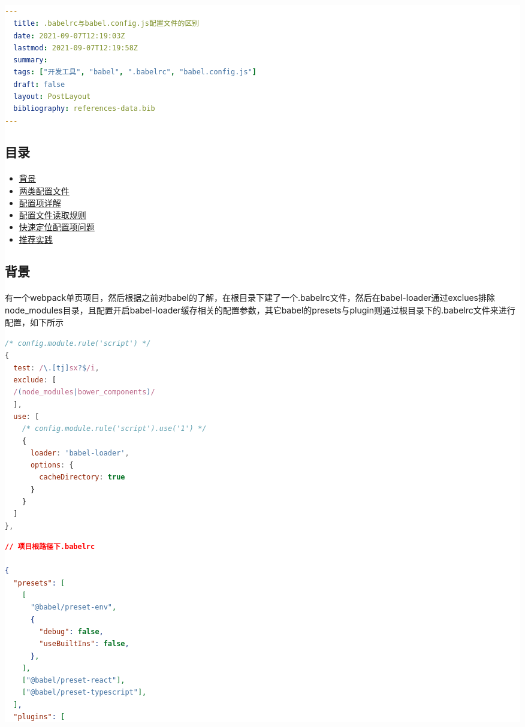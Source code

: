 ```yaml
---
  title: .babelrc与babel.config.js配置文件的区别
  date: 2021-09-07T12:19:03Z
  lastmod: 2021-09-07T12:19:58Z
  summary: 
  tags: ["开发工具", "babel", ".babelrc", "babel.config.js"]
  draft: false
  layout: PostLayout
  bibliography: references-data.bib
---
```


## 目录

- [背景](#背景)
- [两类配置文件](#两类配置文件)
- [配置项详解](#配置项详解)
- [配置文件读取规则](#配置文件读取规则)
- [快速定位配置项问题](#快速定位配置项问题)
- [推荐实践](#推荐实践)



## 背景

有一个webpack单页项目，然后根据之前对babel的了解，在根目录下建了一个.babelrc文件，然后在babel-loader通过exclues排除node_modules目录，且配置开启babel-loader缓存相关的配置参数，其它babel的presets与plugin则通过根目录下的.babelrc文件来进行配置，如下所示

```js
/* config.module.rule('script') */
{
  test: /\.[tj]sx?$/i,
  exclude: [
  /(node_modules|bower_components)/
  ],
  use: [
    /* config.module.rule('script').use('1') */
    {
      loader: 'babel-loader',
      options: {
        cacheDirectory: true
      }
    }
  ]
},
```



```json
// 项目根路径下.babelrc

{
  "presets": [
    [
      "@babel/preset-env",
      {
        "debug": false,
        "useBuiltIns": false, 
      },
    ],
    ["@babel/preset-react"],
    ["@babel/preset-typescript"],
  ],
  "plugins": [
```